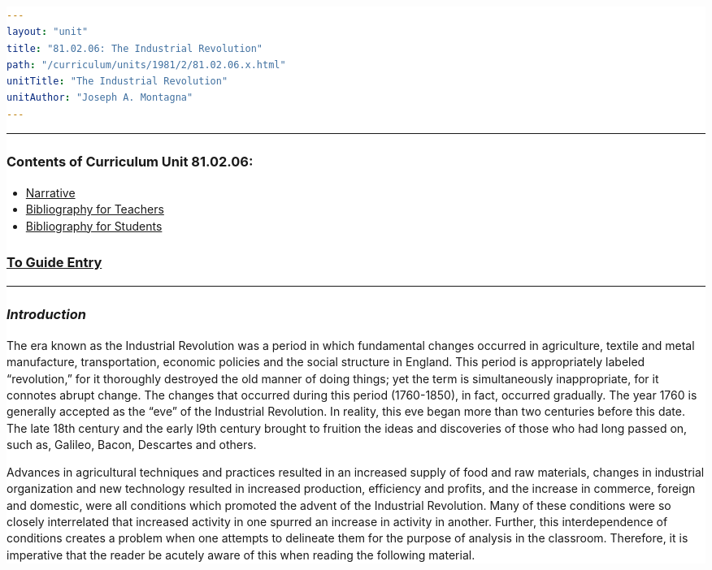 ```yaml
---
layout: "unit"
title: "81.02.06: The Industrial Revolution"
path: "/curriculum/units/1981/2/81.02.06.x.html"
unitTitle: "The Industrial Revolution"
unitAuthor: "Joseph A. Montagna"
---
```

<body>
<hr/>
 <h3>
  Contents of Curriculum Unit 81.02.06:
 </h3>
 <ul>
  <a href="#a">
   <li>
    Narrative
   </li>
  </a>
  <a href="#b">
   <li>
    Bibliography for Teachers
   </li>
  </a>
  <a href="#c">
   <li>
    Bibliography for Students
   </li>
  </a>
 </ul>
 <h3>
  <a href="../../../guides/1981/2/81.02.06.x.html">
   To Guide Entry
  </a>
 </h3>
<hr/>
 <h3>
  <i>
   Introduction
  </i>
 </h3>
 The era known as the Industrial Revolution was a period in which fundamental changes occurred in agriculture, textile and metal manufacture, transportation, economic policies and the social structure in England. This period is appropriately labeled “revolution,” for it thoroughly destroyed the old manner of doing things; yet the term is simultaneously inappropriate, for it connotes abrupt change. The changes that occurred during this period (1760-1850), in fact, occurred gradually. The year 1760 is generally accepted as the “eve” of the Industrial Revolution. In reality, this eve began more than two centuries before this date. The late 18th century and the early l9th century brought to fruition the ideas and discoveries of those who had long passed on, such as, Galileo, Bacon, Descartes and others.
 <p>
  Advances in agricultural techniques and practices resulted in an increased supply of food and raw materials, changes in industrial organization and new technology resulted in increased production, efficiency and profits, and the increase in commerce, foreign and domestic, were all conditions which promoted the advent of the Industrial Revolution. Many of these conditions were so closely interrelated that increased activity in one spurred an increase in activity in another. Further, this interdependence of conditions creates a problem when one attempts to delineate them for the purpose of analysis in the classroom. Therefore, it is imperative that the reader be acutely aware of this when reading the following material.
 </p>
 <p>